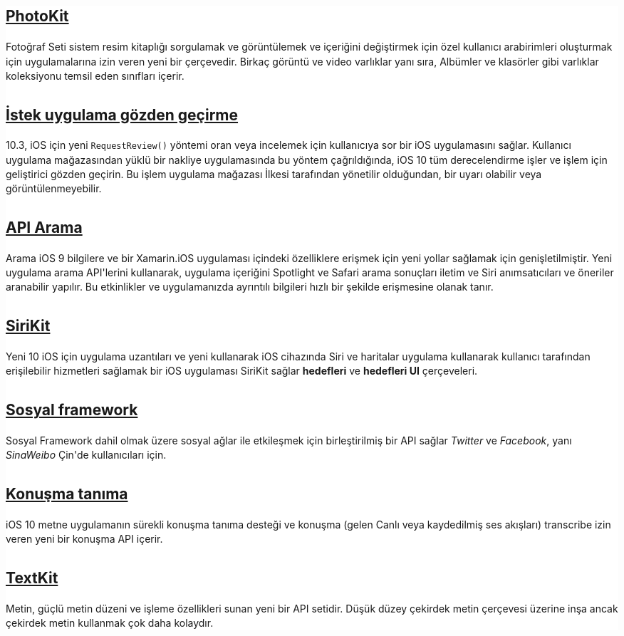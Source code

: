 ## <a name="photokitiosplatformphotokitmd"></a>[PhotoKit](~/ios/platform/photokit.md)

Fotoğraf Seti sistem resim kitaplığı sorgulamak ve görüntülemek ve içeriğini değiştirmek için özel kullanıcı arabirimleri oluşturmak için uygulamalarına izin veren yeni bir çerçevedir. Birkaç görüntü ve video varlıklar yanı sıra, Albümler ve klasörler gibi varlıklar koleksiyonu temsil eden sınıfları içerir.

## <a name="request-app-reviewiosplatformrequest-app-reviewmd"></a>[İstek uygulama gözden geçirme](~/ios/platform/request-app-review.md)

10.3, iOS için yeni `RequestReview()` yöntemi oran veya incelemek için kullanıcıya sor bir iOS uygulamasını sağlar. Kullanıcı uygulama mağazasından yüklü bir nakliye uygulamasında bu yöntem çağrıldığında, iOS 10 tüm derecelendirme işler ve işlem için geliştirici gözden geçirin. Bu işlem uygulama mağazası İlkesi tarafından yönetilir olduğundan, bir uyarı olabilir veya görüntülenmeyebilir.

## <a name="search-apisiosplatformsearchindexmd"></a>[API Arama](~/ios/platform/search/index.md)

Arama iOS 9 bilgilere ve bir Xamarin.iOS uygulaması içindeki özelliklere erişmek için yeni yollar sağlamak için genişletilmiştir. Yeni uygulama arama API'lerini kullanarak, uygulama içeriğini Spotlight ve Safari arama sonuçları iletim ve Siri anımsatıcıları ve öneriler aranabilir yapılır. Bu etkinlikler ve uygulamanızda ayrıntılı bilgileri hızlı bir şekilde erişmesine olanak tanır.

## <a name="sirikitiosplatformsirikitindexmd"></a>[SiriKit](~/ios/platform/sirikit/index.md)

Yeni 10 iOS için uygulama uzantıları ve yeni kullanarak iOS cihazında Siri ve haritalar uygulama kullanarak kullanıcı tarafından erişilebilir hizmetleri sağlamak bir iOS uygulaması SiriKit sağlar **hedefleri** ve **hedefleri UI** çerçeveleri.

## <a name="social-frameworkiosplatformsocial-frameworkmd"></a>[Sosyal framework](~/ios/platform/social-framework.md)

Sosyal Framework dahil olmak üzere sosyal ağlar ile etkileşmek için birleştirilmiş bir API sağlar _Twitter_ ve _Facebook_, yanı _SinaWeibo_ Çin'de kullanıcıları için.

## <a name="speech-recognitioniosplatformspeechmd"></a>[Konuşma tanıma](~/ios/platform/speech.md)

iOS 10 metne uygulamanın sürekli konuşma tanıma desteği ve konuşma (gelen Canlı veya kaydedilmiş ses akışları) transcribe izin veren yeni bir konuşma API içerir.

## <a name="textkitiosplatformtextkitmd"></a>[TextKit](~/ios/platform/textkit.md)

Metin, güçlü metin düzeni ve işleme özellikleri sunan yeni bir API setidir. Düşük düzey çekirdek metin çerçevesi üzerine inşa ancak çekirdek metin kullanmak çok daha kolaydır.
